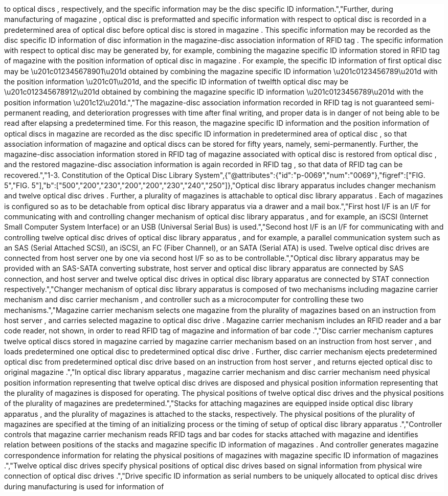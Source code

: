 to optical discs , respectively, and the specific information may be the disc specific ID information.","Further, during manufacturing of magazine , optical disc  is preformatted and specific information with respect to optical disc  is recorded in a predetermined area of optical disc  before optical disc  is stored in magazine . This specific information may be recorded as the disc specific ID information of disc information  in the magazine-disc association information of RFID tag . The specific information with respect to optical disc  may be generated by, for example, combining the magazine specific ID information stored in RFID tag  of magazine  with the position information of optical disc  in magazine . For example, the specific ID information of first optical disc  may be \u201c012345678901\u201d obtained by combining the magazine specific ID information \u201c0123456789\u201d with the position information \u201c01\u201d, and the specific ID information of twelfth optical disc  may be \u201c012345678912\u201d obtained by combining the magazine specific ID information \u201c0123456789\u201d with the position information \u201c12\u201d.","The magazine-disc association information recorded in RFID tag  is not guaranteed semi-permanent reading, and deterioration progresses with time after final writing, and proper data is in danger of not being able to be read after elapsing a predetermined time. For this reason, the magazine specific ID information and the position information of optical discs  in magazine  are recorded as the disc specific ID information in predetermined area of optical disc , so that association information of magazine  and optical discs  can be stored for fifty years, namely, semi-permanently. Further, the magazine-disc association information stored in RFID tag  of magazine  associated with optical disc  is restored from optical disc , and the restored magazine-disc association information is again recorded in RFID tag , so that data of RFID tag  can be recovered.","1-3. Constitution of the Optical Disc Library System",{"@attributes":{"id":"p-0069","num":"0069"},"figref":["FIG. 5","FIG. 5"],"b":["500","200","230","200","200","230","240","250"]},"Optical disc library apparatus  includes changer mechanism  and twelve optical disc drives . Further, a plurality of magazines  is attachable to optical disc library apparatus . Each of magazines  is configured so as to be detachable from optical disc library apparatus  via a drawer and a mail box.","First host I\/F  is an I\/F for communicating with and controlling changer mechanism  of optical disc library apparatus , and for example, an iSCSI (Internet Small Computer System Interface) or an USB (Universal Serial Bus) is used.","Second host I\/F  is an I\/F for communicating with and controlling twelve optical disc drives  of optical disc library apparatus , and for example, a parallel communication system such as an SAS (Serial Attached SCSI), an iSCSI, an FC (Fiber Channel), or an SATA (Serial ATA) is used. Twelve optical disc drives  are connected from host server  one by one via second host I\/F  so as to be controllable.","Optical disc library apparatus  may be provided with an SAS-SATA converting substrate, host server  and optical disc library apparatus  are connected by SAS connection, and host server  and twelve optical disc drives  in optical disc library apparatus  are connected by STAT connection respectively.","Changer mechanism  of optical disc library apparatus  is composed of two mechanisms including magazine carrier mechanism  and disc carrier mechanism , and controller  such as a microcomputer for controlling these two mechanisms.","Magazine carrier mechanism  selects one magazine  from the plurality of magazines  based on an instruction from host server , and carries selected magazine  to optical disc drive . Magazine carrier mechanism  includes an RFID reader and a bar code reader, not shown, in order to read RFID tag  of magazine  and information of bar code .","Disc carrier mechanism  captures twelve optical discs  stored in magazine  carried by magazine carrier mechanism  based on an instruction from host server , and loads predetermined one optical disc  to predetermined optical disc drive . Further, disc carrier mechanism  ejects predetermined optical disc  from predetermined optical disc drive  based on an instruction from host server , and returns ejected optical disc  to original magazine .","In optical disc library apparatus , magazine carrier mechanism  and disc carrier mechanism  need physical position information representing that twelve optical disc drives  are disposed and physical position information representing that the plurality of magazines  is disposed for operating. The physical positions of twelve optical disc drives  and the physical positions of the plurality of magazines  are predetermined.","Stacks for attaching magazines  are equipped inside optical disc library apparatus , and the plurality of magazines  is attached to the stacks, respectively. The physical positions of the plurality of magazines  are specified at the timing of an initializing process or the timing of setup of optical disc library apparatus .","Controller  controls that magazine carrier mechanism  reads RFID tags  and bar codes  for stacks attached with magazine  and identifies relation between positions of the stacks and magazine specific ID information of magazines . And controller  generates magazine correspondence information for relating the physical positions of magazines  with magazine specific ID information of magazines .","Twelve optical disc drives  specify physical positions of optical disc drives  based on signal information from physical wire connection of optical disc drives .","Drive specific ID information as serial numbers to be uniquely allocated to optical disc drives  during manufacturing is used for information of